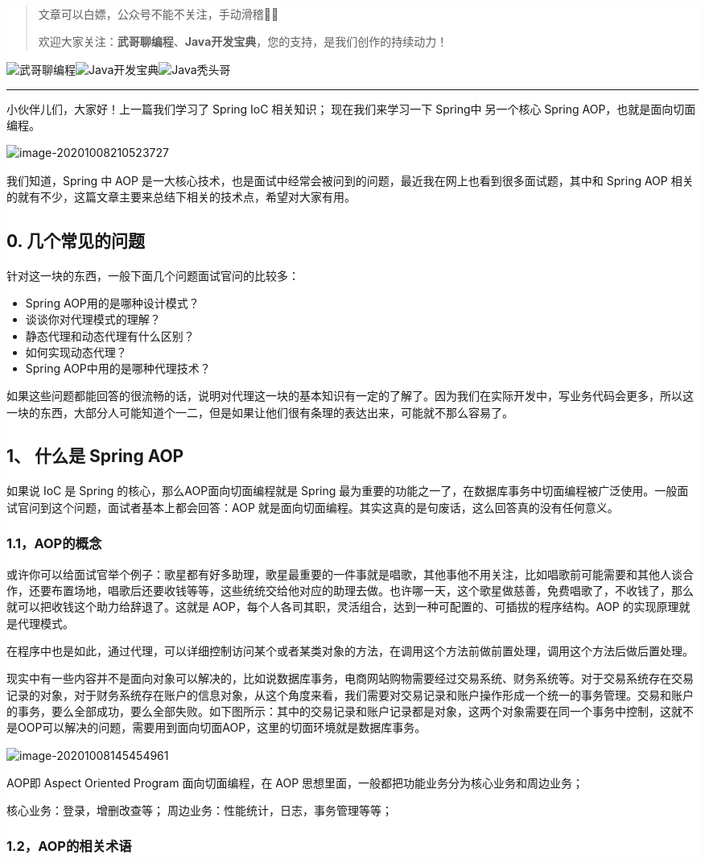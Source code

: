 > 文章可以白嫖，公众号不能不关注，手动滑稽🤣🤣 &nbsp;
>
> 欢迎大家关注：**武哥聊编程**、**Java开发宝典**，您的支持，是我们创作的持续动力！&nbsp;&nbsp;

![武哥聊编程](https://img-blog.csdnimg.cn/202002150421550.jpg)![Java开发宝典](https://img-blog.csdnimg.cn/20200608005630228.png)![Java秃头哥](https://img-blog.csdnimg.cn/20201025170941235.png)

----

小伙伴儿们，大家好！上一篇我们学习了 Spring IoC 相关知识；
现在我们来学习一下 Spring中 另一个核心 Spring AOP，也就是面向切面编程。

![image-20201008210523727](https://gitee.com/Huke-123/PicCloud/raw/master/20201008210523.png)

我们知道，Spring 中 AOP 是一大核心技术，也是面试中经常会被问到的问题，最近我在网上也看到很多面试题，其中和 Spring AOP 相关的就有不少，这篇文章主要来总结下相关的技术点，希望对大家有用。

## 0. 几个常见的问题

针对这一块的东西，一般下面几个问题面试官问的比较多：

* Spring AOP用的是哪种设计模式？
* 谈谈你对代理模式的理解？
* 静态代理和动态代理有什么区别？
* 如何实现动态代理？
* Spring AOP中用的是哪种代理技术？

如果这些问题都能回答的很流畅的话，说明对代理这一块的基本知识有一定的了解了。因为我们在实际开发中，写业务代码会更多，所以这一块的东西，大部分人可能知道个一二，但是如果让他们很有条理的表达出来，可能就不那么容易了。

## 1、 什么是 Spring  AOP

如果说 IoC 是 Spring 的核心，那么AOP面向切面编程就是 Spring 最为重要的功能之一了，在数据库事务中切面编程被广泛使用。一般面试官问到这个问题，面试者基本上都会回答：AOP 就是面向切面编程。其实这真的是句废话，这么回答真的没有任何意义。

### 1.1，AOP的概念

或许你可以给面试官举个例子：歌星都有好多助理，歌星最重要的一件事就是唱歌，其他事他不用关注，比如唱歌前可能需要和其他人谈合作，还要布置场地，唱歌后还要收钱等等，这些统统交给他对应的助理去做。也许哪一天，这个歌星做慈善，免费唱歌了，不收钱了，那么就可以把收钱这个助力给辞退了。这就是 AOP，每个人各司其职，灵活组合，达到一种可配置的、可插拔的程序结构。AOP 的实现原理就是代理模式。

在程序中也是如此，通过代理，可以详细控制访问某个或者某类对象的方法，在调用这个方法前做前置处理，调用这个方法后做后置处理。

现实中有一些内容并不是面向对象可以解决的，比如说数据库事务，电商网站购物需要经过交易系统、财务系统等。对于交易系统存在交易记录的对象，对于财务系统存在账户的信息对象，从这个角度来看，我们需要对交易记录和账户操作形成一个统一的事务管理。交易和账户的事务，要么全部成功，要么全部失败。如下图所示：其中的交易记录和账户记录都是对象，这两个对象需要在同一个事务中控制，这就不是OOP可以解决的问题，需要用到面向切面AOP，这里的切面环境就是数据库事务。

![image-20201008145454961](https://gitee.com/Huke-123/PicCloud/raw/master/20201008145455.png)

AOP即 Aspect Oriented Program 面向切面编程，在 AOP 思想里面，一般都把功能业务分为核心业务和周边业务；

核心业务：登录，增删改查等；
周边业务：性能统计，日志，事务管理等等；

### 1.2，AOP的相关术语
